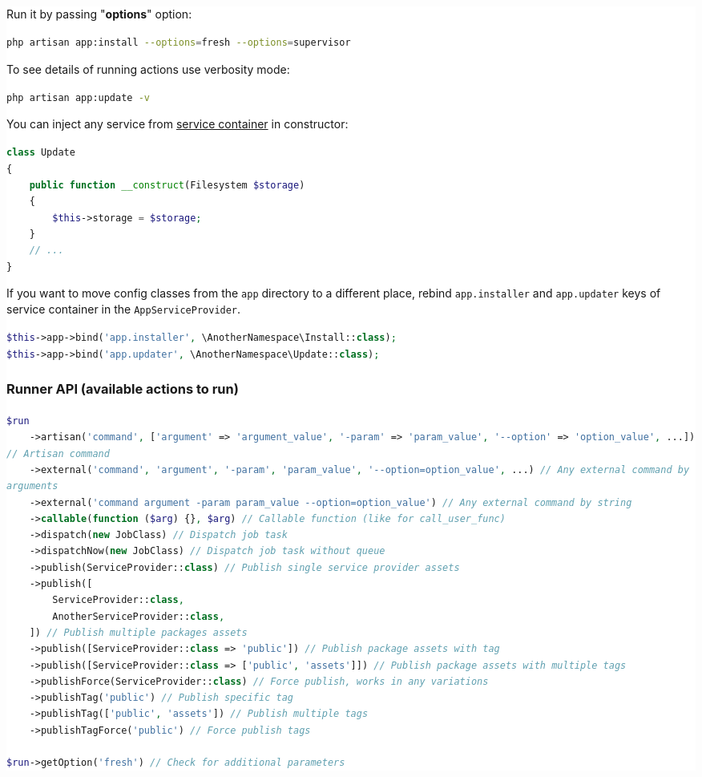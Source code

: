 Run it by passing "**options**" option:

```bash
php artisan app:install --options=fresh --options=supervisor
```

To see details of running actions use verbosity mode:

```bash
php artisan app:update -v
```

You can inject any service from [service container](https://laravel.com/docs/6.x/container) in constructor:

```php
class Update
{
    public function __construct(Filesystem $storage)
    {
        $this->storage = $storage;
    }
    // ...
}
```

If you want to move config classes from the `app` directory to a different place, rebind `app.installer` and `app.updater` keys of service container in the `AppServiceProvider`.

```php
$this->app->bind('app.installer', \AnotherNamespace\Install::class);
$this->app->bind('app.updater', \AnotherNamespace\Update::class);
```

### Runner API (available actions to run)

```php
$run
    ->artisan('command', ['argument' => 'argument_value', '-param' => 'param_value', '--option' => 'option_value', ...]) // Artisan command
    ->external('command', 'argument', '-param', 'param_value', '--option=option_value', ...) // Any external command by arguments
    ->external('command argument -param param_value --option=option_value') // Any external command by string
    ->callable(function ($arg) {}, $arg) // Callable function (like for call_user_func)
    ->dispatch(new JobClass) // Dispatch job task
    ->dispatchNow(new JobClass) // Dispatch job task without queue
    ->publish(ServiceProvider::class) // Publish single service provider assets
    ->publish([
        ServiceProvider::class,
        AnotherServiceProvider::class,
    ]) // Publish multiple packages assets
    ->publish([ServiceProvider::class => 'public']) // Publish package assets with tag
    ->publish([ServiceProvider::class => ['public', 'assets']]) // Publish package assets with multiple tags
    ->publishForce(ServiceProvider::class) // Force publish, works in any variations
    ->publishTag('public') // Publish specific tag
    ->publishTag(['public', 'assets']) // Publish multiple tags
    ->publishTagForce('public') // Force publish tags

$run->getOption('fresh') // Check for additional parameters
```


[link-author]: https://github.com/mad-web
[link-contributors]: ../../contributors